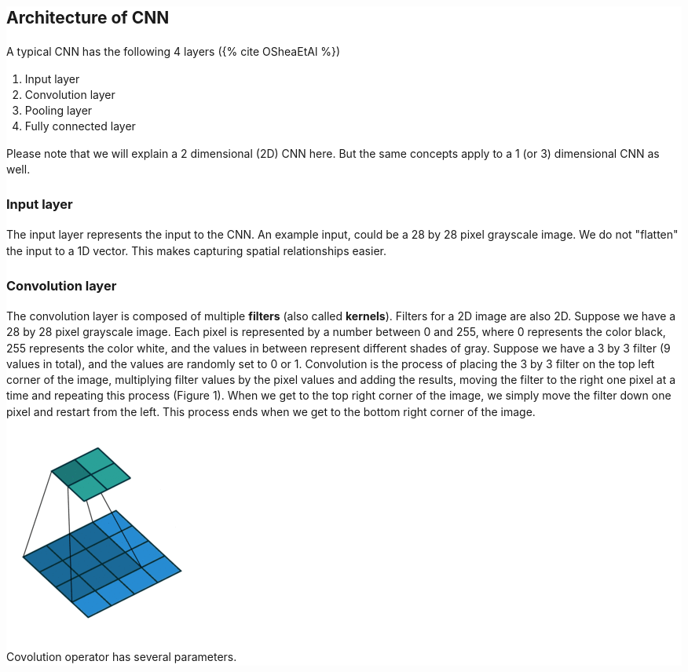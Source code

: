
## Architecture of CNN

A typical CNN has the following 4 layers ({% cite OSheaEtAl %})

1. Input layer
2. Convolution layer
3. Pooling layer
4. Fully connected layer

Please note that we will explain a 2 dimensional (2D) CNN here. But the same concepts apply to a 1 (or 3) dimensional CNN as well.

### Input layer

The input layer represents the input to the CNN. An example input, could be a 28 by 28 pixel grayscale image. We do not
"flatten" the input to a 1D vector. This makes capturing spatial relationships easier.

### Convolution layer

The convolution layer is composed of multiple **filters** (also called **kernels**). Filters for a 2D image are also 2D. Suppose 
we have a 28 by 28 pixel grayscale image. Each pixel is represented by a number between 0 and 255, where 0 represents the color 
black, 255 represents the color white, and the values in between represent different shades of gray. Suppose we have a 3 by 3 
filter (9 values in total), and the values are randomly set to 0 or 1. Convolution is the process of placing the 3 by 3 filter 
on the top left corner of the image, multiplying filter values by the pixel values and adding the results, moving the filter to 
the right one pixel at a time and repeating this process (Figure 1). When we get to the top right corner of the image, we simply 
move the filter down one pixel and restart from the left. This process ends when we get to the bottom right corner of the image.

![A 3 by 3 filter applied to a 4 by 4 image, resulting in a 2 by 2 image](../../images/Conv_no_padding_no_strides.gif "A 3 by 3 filter applied to a 4 by 4 image, resulting in a 2 by 2 image ({% cite DumoulinVisin %})")

Covolution operator has several parameters. 
